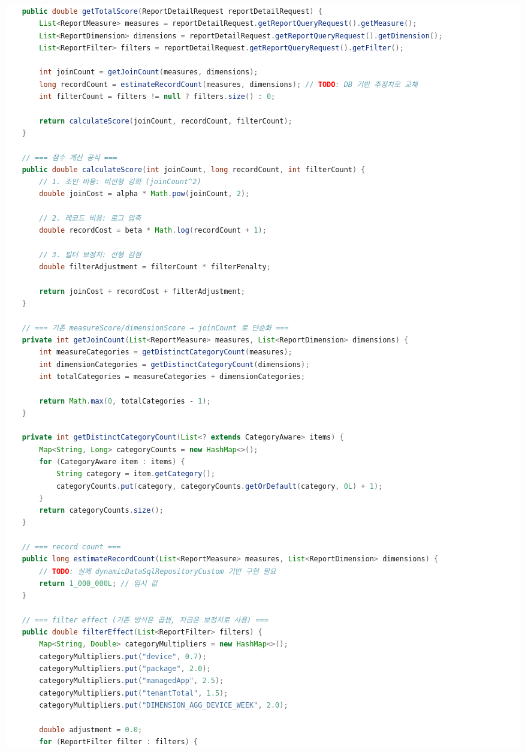 ```java
    public double getTotalScore(ReportDetailRequest reportDetailRequest) {
        List<ReportMeasure> measures = reportDetailRequest.getReportQueryRequest().getMeasure();
        List<ReportDimension> dimensions = reportDetailRequest.getReportQueryRequest().getDimension();
        List<ReportFilter> filters = reportDetailRequest.getReportQueryRequest().getFilter();

        int joinCount = getJoinCount(measures, dimensions);
        long recordCount = estimateRecordCount(measures, dimensions); // TODO: DB 기반 추정치로 교체
        int filterCount = filters != null ? filters.size() : 0;

        return calculateScore(joinCount, recordCount, filterCount);
    }

    // === 점수 계산 공식 ===
    public double calculateScore(int joinCount, long recordCount, int filterCount) {
        // 1. 조인 비용: 비선형 강화 (joinCount^2)
        double joinCost = alpha * Math.pow(joinCount, 2);

        // 2. 레코드 비용: 로그 압축
        double recordCost = beta * Math.log(recordCount + 1);

        // 3. 필터 보정치: 선형 감점
        double filterAdjustment = filterCount * filterPenalty;

        return joinCost + recordCost + filterAdjustment;
    }

    // === 기존 measureScore/dimensionScore → joinCount 로 단순화 ===
    private int getJoinCount(List<ReportMeasure> measures, List<ReportDimension> dimensions) {
        int measureCategories = getDistinctCategoryCount(measures);
        int dimensionCategories = getDistinctCategoryCount(dimensions);
        int totalCategories = measureCategories + dimensionCategories;

        return Math.max(0, totalCategories - 1);
    }

    private int getDistinctCategoryCount(List<? extends CategoryAware> items) {
        Map<String, Long> categoryCounts = new HashMap<>();
        for (CategoryAware item : items) {
            String category = item.getCategory();
            categoryCounts.put(category, categoryCounts.getOrDefault(category, 0L) + 1);
        }
        return categoryCounts.size();
    }

    // === record count ===
    public long estimateRecordCount(List<ReportMeasure> measures, List<ReportDimension> dimensions) {
        // TODO: 실제 dynamicDataSqlRepositoryCustom 기반 구현 필요
        return 1_000_000L; // 임시 값
    }

    // === filter effect (기존 방식은 곱셈, 지금은 보정치로 사용) ===
    public double filterEffect(List<ReportFilter> filters) {
        Map<String, Double> categoryMultipliers = new HashMap<>();
        categoryMultipliers.put("device", 0.7);
        categoryMultipliers.put("package", 2.0);
        categoryMultipliers.put("managedApp", 2.5);
        categoryMultipliers.put("tenantTotal", 1.5);
        categoryMultipliers.put("DIMENSION_AGG_DEVICE_WEEK", 2.0);

        double adjustment = 0.0;
        for (ReportFilter filter : filters) {
```